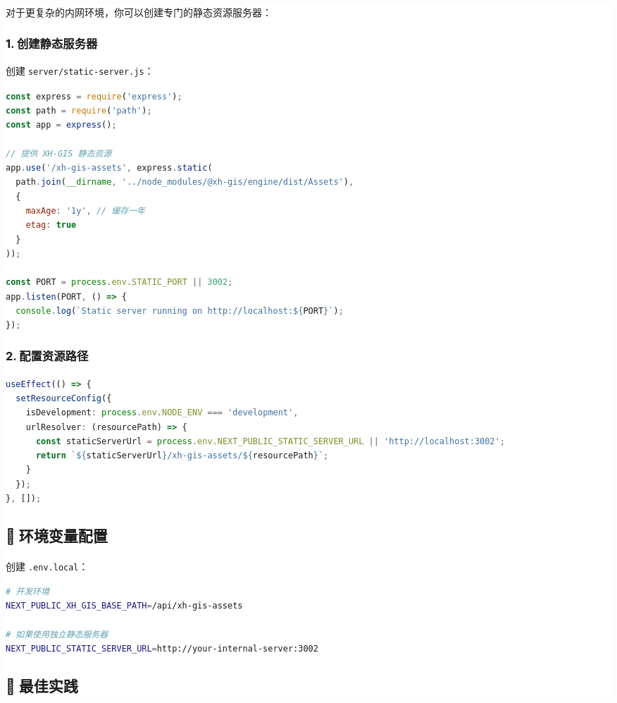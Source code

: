 对于更复杂的内网环境，你可以创建专门的静态资源服务器：

### 1. 创建静态服务器

创建 `server/static-server.js`：

```javascript
const express = require('express');
const path = require('path');
const app = express();

// 提供 XH-GIS 静态资源
app.use('/xh-gis-assets', express.static(
  path.join(__dirname, '../node_modules/@xh-gis/engine/dist/Assets'),
  {
    maxAge: '1y', // 缓存一年
    etag: true
  }
));

const PORT = process.env.STATIC_PORT || 3002;
app.listen(PORT, () => {
  console.log(`Static server running on http://localhost:${PORT}`);
});
```

### 2. 配置资源路径

```typescript
useEffect(() => {
  setResourceConfig({
    isDevelopment: process.env.NODE_ENV === 'development',
    urlResolver: (resourcePath) => {
      const staticServerUrl = process.env.NEXT_PUBLIC_STATIC_SERVER_URL || 'http://localhost:3002';
      return `${staticServerUrl}/xh-gis-assets/${resourcePath}`;
    }
  });
}, []);
```

## 🔧 环境变量配置

创建 `.env.local`：

```bash
# 开发环境
NEXT_PUBLIC_XH_GIS_BASE_PATH=/api/xh-gis-assets

# 如果使用独立静态服务器
NEXT_PUBLIC_STATIC_SERVER_URL=http://your-internal-server:3002
```

## 📝 最佳实践
